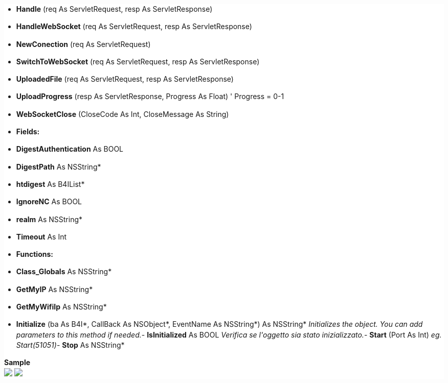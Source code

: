 - **Handle** (req As ServletRequest, resp As ServletResponse)
- **HandleWebSocket** (req As ServletRequest, resp As ServletResponse)
- **NewConection** (req As ServletRequest)
- **SwitchToWebSocket** (req As ServletRequest, resp As ServletResponse)
- **UploadedFile** (req As ServletRequest, resp As ServletResponse)
- **UploadProgress** (resp As ServletResponse, Progress As Float) ' Progress = 0-1
- **WebSocketClose** (CloseCode As Int, CloseMessage As String)

- **Fields:**

- **DigestAuthentication** As BOOL
- **DigestPath** As NSString\*
- **htdigest** As B4IList\*
- **IgnoreNC** As BOOL
- **realm** As NSString\*
- **Timeout** As Int

- **Functions:**

- **Class\_Globals** As NSString\*
- **GetMyIP** As NSString\*
- **GetMyWifiIp** As NSString\*
- **Initialize** (ba As B4I\*, CallBack As NSObject\*, EventName As NSString\*) As NSString\*
*Initializes the object. You can add parameters to this method if needed.*- **IsInitialized** As BOOL
*Verifica se l'oggetto sia stato inizializzato.*- **Start** (Port As Int)
 *eg. Start(51051)*- **Stop** As NSString\*

  
**Sample**  
![](https://www.b4x.com/android/forum/attachments/109438) ![](https://www.b4x.com/android/forum/attachments/110139)